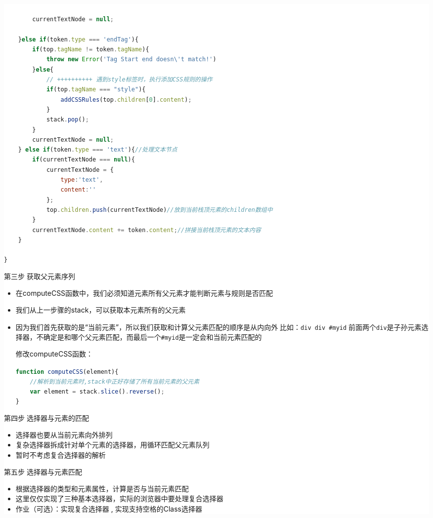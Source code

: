 ```js

        currentTextNode = null;

    }else if(token.type === 'endTag'){
        if(top.tagName != token.tagName){
            throw new Error('Tag Start end doesn\'t match!')
        }else{
            // ++++++++++ 遇到style标签时，执行添加CSS规则的操作
            if(top.tagName === "style"){
                addCSSRules(top.children[0].content);
            }
            stack.pop();
        }
        currentTextNode = null;
    } else if(token.type === 'text'){//处理文本节点
        if(currentTextNode === null){
            currentTextNode = {
                type:'text',
                content:''
            };
            top.children.push(currentTextNode)//放到当前栈顶元素的children数组中
        }
        currentTextNode.content += token.content;//拼接当前栈顶元素的文本内容
    }
       
}
```

第三步 获取父元素序列
+ 在computeCSS函数中，我们必须知道元素所有父元素才能判断元素与规则是否匹配
+ 我们从上一步骤的stack，可以获取本元素所有的父元素
+ 因为我们首先获取的是“当前元素”，所以我们获取和计算父元素匹配的顺序是从内向外
比如：`div div #myid`
前面两个`div`是子孙元素选择器，不确定是和哪个父元素匹配，而最后一个`#myid`是一定会和当前元素匹配的

    修改computeCSS函数：
    ```js
    function computeCSS(element){
        //解析到当前元素时,stack中正好存储了所有当前元素的父元素
        var element = stack.slice().reverse();
    }
    ```
第四步 选择器与元素的匹配
+ 选择器也要从当前元素向外排列
+ 复杂选择器拆成针对单个元素的选择器，用循环匹配父元素队列
+ 暂时不考虑复合选择器的解析

第五步 选择器与元素匹配
+ 根据选择器的类型和元素属性，计算是否与当前元素匹配
+ 这里仅仅实现了三种基本选择器，实际的浏览器中要处理复合选择器
+ 作业（可选）：实现复合选择器 , 实现支持空格的Class选择器
